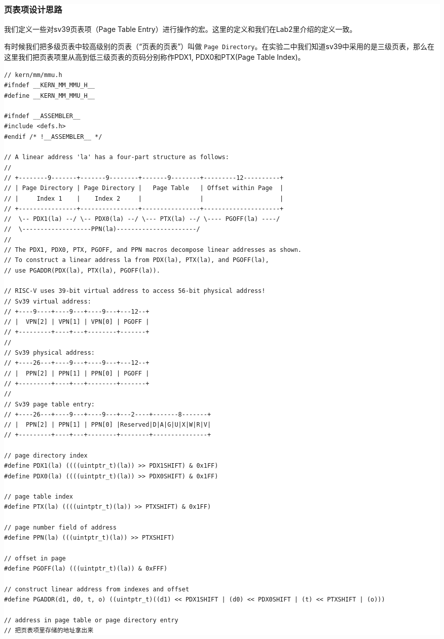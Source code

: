 
### 页表项设计思路

我们定义一些对sv39页表项（Page Table Entry）进行操作的宏。这里的定义和我们在Lab2里介绍的定义一致。

有时候我们把多级页表中较高级别的页表（“页表的页表”）叫做 `Page Directory`。在实验二中我们知道sv39中采用的是三级页表，那么在这里我们把页表项里从高到低三级页表的页码分别称作PDX1, PDX0和PTX(Page Table Index)。

```
// kern/mm/mmu.h
#ifndef __KERN_MM_MMU_H__
#define __KERN_MM_MMU_H__

#ifndef __ASSEMBLER__
#include <defs.h>
#endif /* !__ASSEMBLER__ */

// A linear address 'la' has a four-part structure as follows:
//
// +--------9-------+-------9--------+-------9--------+---------12----------+
// | Page Directory | Page Directory |   Page Table   | Offset within Page  |
// |     Index 1    |    Index 2     |                |                     |
// +----------------+----------------+----------------+---------------------+
//  \-- PDX1(la) --/ \-- PDX0(la) --/ \--- PTX(la) --/ \---- PGOFF(la) ----/
//  \-------------------PPN(la)----------------------/
//
// The PDX1, PDX0, PTX, PGOFF, and PPN macros decompose linear addresses as shown.
// To construct a linear address la from PDX(la), PTX(la), and PGOFF(la),
// use PGADDR(PDX(la), PTX(la), PGOFF(la)).

// RISC-V uses 39-bit virtual address to access 56-bit physical address!
// Sv39 virtual address:
// +----9----+----9---+----9---+---12--+
// |  VPN[2] | VPN[1] | VPN[0] | PGOFF |
// +---------+----+---+--------+-------+
//
// Sv39 physical address:
// +----26---+----9---+----9---+---12--+
// |  PPN[2] | PPN[1] | PPN[0] | PGOFF |
// +---------+----+---+--------+-------+
//
// Sv39 page table entry:
// +----26---+----9---+----9---+---2----+-------8-------+
// |  PPN[2] | PPN[1] | PPN[0] |Reserved|D|A|G|U|X|W|R|V|
// +---------+----+---+--------+--------+---------------+

// page directory index
#define PDX1(la) ((((uintptr_t)(la)) >> PDX1SHIFT) & 0x1FF)
#define PDX0(la) ((((uintptr_t)(la)) >> PDX0SHIFT) & 0x1FF)

// page table index
#define PTX(la) ((((uintptr_t)(la)) >> PTXSHIFT) & 0x1FF)

// page number field of address
#define PPN(la) (((uintptr_t)(la)) >> PTXSHIFT)

// offset in page
#define PGOFF(la) (((uintptr_t)(la)) & 0xFFF)

// construct linear address from indexes and offset
#define PGADDR(d1, d0, t, o) ((uintptr_t)((d1) << PDX1SHIFT | (d0) << PDX0SHIFT | (t) << PTXSHIFT | (o)))

// address in page table or page directory entry
// 把页表项里存储的地址拿出来
```